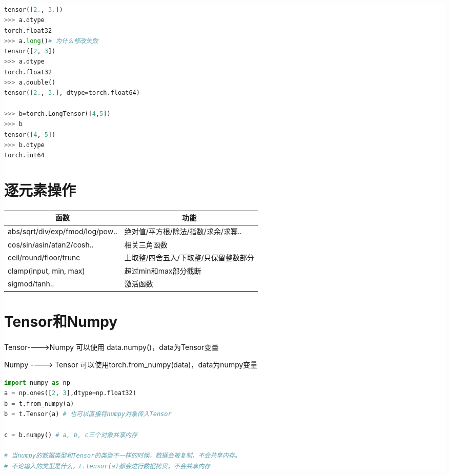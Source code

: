 ```python
tensor([2., 3.])
>>> a.dtype
torch.float32
>>> a.long()# 为什么修改失败
tensor([2, 3])
>>> a.dtype
torch.float32
>>> a.double()
tensor([2., 3.], dtype=torch.float64)

>>> b=torch.LongTensor([4,5])
>>> b
tensor([4, 5])
>>> b.dtype
torch.int64
```





# 逐元素操作

| 函数                            | 功能                                  |
| ------------------------------- | ------------------------------------- |
| abs/sqrt/div/exp/fmod/log/pow.. | 绝对值/平方根/除法/指数/求余/求幂..   |
| cos/sin/asin/atan2/cosh..       | 相关三角函数                          |
| ceil/round/floor/trunc          | 上取整/四舍五入/下取整/只保留整数部分 |
| clamp(input, min, max)          | 超过min和max部分截断                  |
| sigmod/tanh..                   | 激活函数                              |





# Tensor和Numpy

Tensor---->Numpy  可以使用 data.numpy()，data为Tensor变量

Numpy ----> Tensor 可以使用torch.from_numpy(data)，data为numpy变量

```python
import numpy as np
a = np.ones([2, 3],dtype=np.float32)
b = t.from_numpy(a)
b = t.Tensor(a) # 也可以直接将numpy对象传入Tensor

c = b.numpy() # a, b, c三个对象共享内存

# 当numpy的数据类型和Tensor的类型不一样的时候，数据会被复制，不会共享内存。
# 不论输入的类型是什么，t.tensor(a)都会进行数据拷贝，不会共享内存
```

